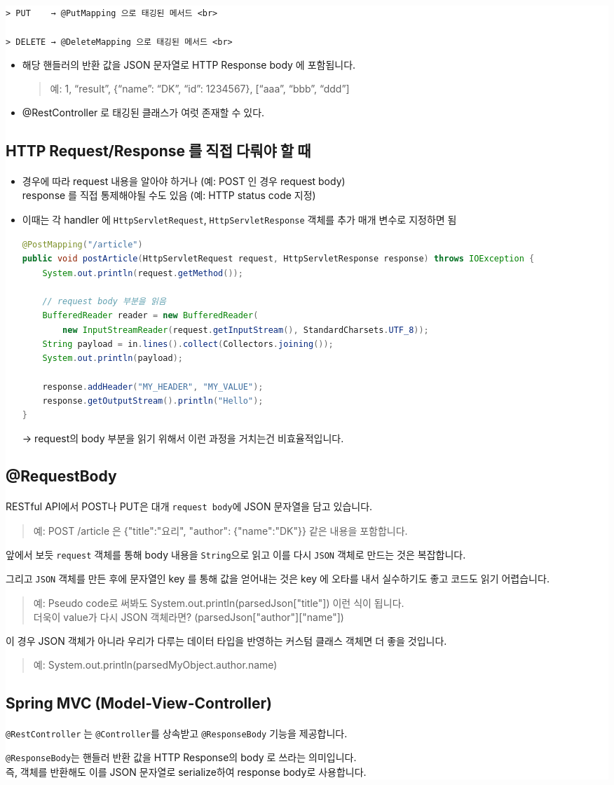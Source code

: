     > PUT    → @PutMapping 으로 태깅된 메서드 <br>

    > DELETE → @DeleteMapping 으로 태깅된 메서드 <br>

* 해당 핸들러의 반환 값을 JSON 문자열로 HTTP Response body 에 포함됩니다.

    > 예: 1, “result”, {“name”: “DK”, “id”: 1234567}, [“aaa”, “bbb”, “ddd”]

* @RestController 로 태깅된 클래스가 여럿 존재할 수 있다.

## HTTP Request/Response 를 직접 다뤄야 할 때

* 경우에 따라 request 내용을 알아야 하거나 (예: POST 인 경우 request body) <br>
response 를 직접 통제해야될 수도 있음 (예: HTTP status code 지정)

* 이때는 각 handler 에 `HttpServletRequest`, `HttpServletResponse` 객체를 추가 매개 변수로 지정하면 됨

    ```java
    @PostMapping("/article")
    public void postArticle(HttpServletRequest request, HttpServletResponse response) throws IOException {
        System.out.println(request.getMethod());

        // request body 부분을 읽음
        BufferedReader reader = new BufferedReader(
            new InputStreamReader(request.getInputStream(), StandardCharsets.UTF_8));
        String payload = in.lines().collect(Collectors.joining());
        System.out.println(payload);

        response.addHeader("MY_HEADER", "MY_VALUE");
        response.getOutputStream().println("Hello");
    }
    ```
    &rarr; request의 body 부분을 읽기 위해서 이런 과정을 거치는건 비효율적입니다. 

## @RequestBody

RESTful API에서 POST나 PUT은 대개 `request body`에 JSON 문자열을 담고 있습니다. <br>

> 예: POST /article 은 {"title":"요리", "author": {"name":"DK"}} 같은 내용을 포함합니다.

앞에서 보듯 `request` 객체를 통해 body 내용을 `String`으로 읽고 이를 다시 `JSON` 객체로 만드는 것은 복잡합니다. <br>

그리고 `JSON` 객체를 만든 후에 문자열인 key 를 통해 값을 얻어내는 것은 key 에 오타를 내서 실수하기도 좋고 코드도 읽기 어렵습니다.

> 예: Pseudo code로 써봐도 System.out.println(parsedJson["title"]) 이런 식이 됩니다. <br>
> 더욱이 value가 다시 JSON 객체라면? (parsedJson["author"]["name"]) <br>

이 경우 JSON 객체가 아니라 우리가 다루는 데이터 타입을 반영하는 커스텀 클래스 객체면 더 좋을 것입니다. <br>

> 예: System.out.println(parsedMyObject.author.name) 

## Spring MVC (Model-View-Controller)

`@RestController` 는 `@Controller`를 상속받고 `@ResponseBody` 기능을 제공합니다. <br>

`@ResponseBody`는 핸들러 반환 값을 HTTP Response의 body 로 쓰라는 의미입니다. <br>
즉, 객체를 반환해도 이를 JSON 문자열로 serialize하여 response body로 사용합니다. <br>
